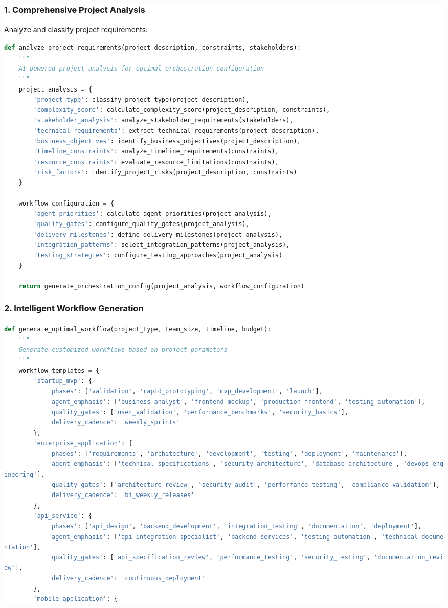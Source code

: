 ### 1. Comprehensive Project Analysis
Analyze and classify project requirements:
```python
def analyze_project_requirements(project_description, constraints, stakeholders):
    """
    AI-powered project analysis for optimal orchestration configuration
    """
    project_analysis = {
        'project_type': classify_project_type(project_description),
        'complexity_score': calculate_complexity_score(project_description, constraints),
        'stakeholder_analysis': analyze_stakeholder_requirements(stakeholders),
        'technical_requirements': extract_technical_requirements(project_description),
        'business_objectives': identify_business_objectives(project_description),
        'timeline_constraints': analyze_timeline_requirements(constraints),
        'resource_constraints': evaluate_resource_limitations(constraints),
        'risk_factors': identify_project_risks(project_description, constraints)
    }
    
    workflow_configuration = {
        'agent_priorities': calculate_agent_priorities(project_analysis),
        'quality_gates': configure_quality_gates(project_analysis),
        'delivery_milestones': define_delivery_milestones(project_analysis),
        'integration_patterns': select_integration_patterns(project_analysis),
        'testing_strategies': configure_testing_approaches(project_analysis)
    }
    
    return generate_orchestration_config(project_analysis, workflow_configuration)
```

### 2. Intelligent Workflow Generation
```python
def generate_optimal_workflow(project_type, team_size, timeline, budget):
    """
    Generate customized workflows based on project parameters
    """
    workflow_templates = {
        'startup_mvp': {
            'phases': ['validation', 'rapid_prototyping', 'mvp_development', 'launch'],
            'agent_emphasis': ['business-analyst', 'frontend-mockup', 'production-frontend', 'testing-automation'],
            'quality_gates': ['user_validation', 'performance_benchmarks', 'security_basics'],
            'delivery_cadence': 'weekly_sprints'
        },
        'enterprise_application': {
            'phases': ['requirements', 'architecture', 'development', 'testing', 'deployment', 'maintenance'],
            'agent_emphasis': ['technical-specifications', 'security-architecture', 'database-architecture', 'devops-engineering'],
            'quality_gates': ['architecture_review', 'security_audit', 'performance_testing', 'compliance_validation'],
            'delivery_cadence': 'bi_weekly_releases'
        },
        'api_service': {
            'phases': ['api_design', 'backend_development', 'integration_testing', 'documentation', 'deployment'],
            'agent_emphasis': ['api-integration-specialist', 'backend-services', 'testing-automation', 'technical-documentation'],
            'quality_gates': ['api_specification_review', 'performance_testing', 'security_testing', 'documentation_review'],
            'delivery_cadence': 'continuous_deployment'
        },
        'mobile_application': {
```